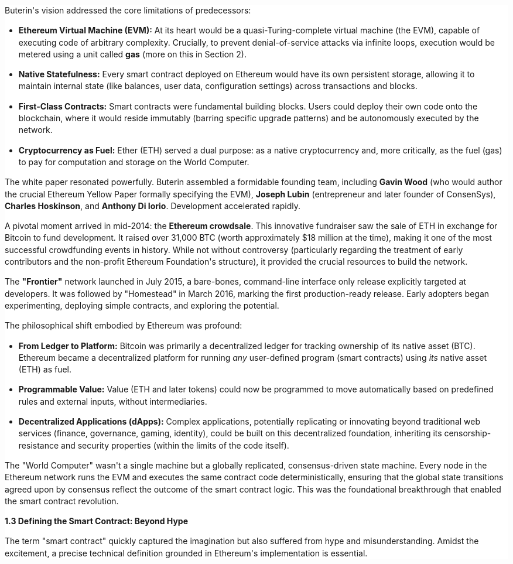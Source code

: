Buterin's vision addressed the core limitations of predecessors:

*   **Ethereum Virtual Machine (EVM):** At its heart would be a quasi-Turing-complete virtual machine (the EVM), capable of executing code of arbitrary complexity. Crucially, to prevent denial-of-service attacks via infinite loops, execution would be metered using a unit called **gas** (more on this in Section 2).

*   **Native Statefulness:** Every smart contract deployed on Ethereum would have its own persistent storage, allowing it to maintain internal state (like balances, user data, configuration settings) across transactions and blocks.

*   **First-Class Contracts:** Smart contracts were fundamental building blocks. Users could deploy their own code onto the blockchain, where it would reside immutably (barring specific upgrade patterns) and be autonomously executed by the network.

*   **Cryptocurrency as Fuel:** Ether (ETH) served a dual purpose: as a native cryptocurrency and, more critically, as the fuel (gas) to pay for computation and storage on the World Computer.

The white paper resonated powerfully. Buterin assembled a formidable founding team, including **Gavin Wood** (who would author the crucial Ethereum Yellow Paper formally specifying the EVM), **Joseph Lubin** (entrepreneur and later founder of ConsenSys), **Charles Hoskinson**, and **Anthony Di Iorio**. Development accelerated rapidly.

A pivotal moment arrived in mid-2014: the **Ethereum crowdsale**. This innovative fundraiser saw the sale of ETH in exchange for Bitcoin to fund development. It raised over 31,000 BTC (worth approximately $18 million at the time), making it one of the most successful crowdfunding events in history. While not without controversy (particularly regarding the treatment of early contributors and the non-profit Ethereum Foundation's structure), it provided the crucial resources to build the network.

The **"Frontier"** network launched in July 2015, a bare-bones, command-line interface only release explicitly targeted at developers. It was followed by "Homestead" in March 2016, marking the first production-ready release. Early adopters began experimenting, deploying simple contracts, and exploring the potential.

The philosophical shift embodied by Ethereum was profound:

*   **From Ledger to Platform:** Bitcoin was primarily a decentralized ledger for tracking ownership of its native asset (BTC). Ethereum became a decentralized platform for running *any* user-defined program (smart contracts) using *its* native asset (ETH) as fuel.

*   **Programmable Value:** Value (ETH and later tokens) could now be programmed to move automatically based on predefined rules and external inputs, without intermediaries.

*   **Decentralized Applications (dApps):** Complex applications, potentially replicating or innovating beyond traditional web services (finance, governance, gaming, identity), could be built on this decentralized foundation, inheriting its censorship-resistance and security properties (within the limits of the code itself).

The "World Computer" wasn't a single machine but a globally replicated, consensus-driven state machine. Every node in the Ethereum network runs the EVM and executes the same contract code deterministically, ensuring that the global state transitions agreed upon by consensus reflect the outcome of the smart contract logic. This was the foundational breakthrough that enabled the smart contract revolution.

**1.3 Defining the Smart Contract: Beyond Hype**

The term "smart contract" quickly captured the imagination but also suffered from hype and misunderstanding. Amidst the excitement, a precise technical definition grounded in Ethereum's implementation is essential.
